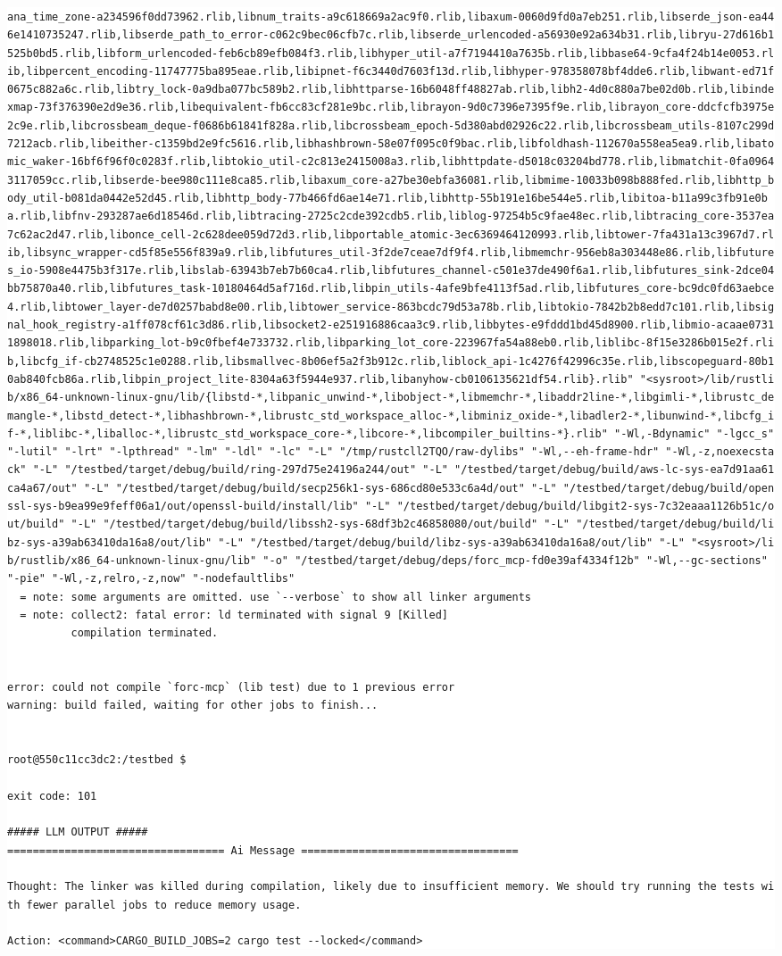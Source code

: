 ```
ana_time_zone-a234596f0dd73962.rlib,libnum_traits-a9c618669a2ac9f0.rlib,libaxum-0060d9fd0a7eb251.rlib,libserde_json-ea446e1410735247.rlib,libserde_path_to_error-c062c9bec06cfb7c.rlib,libserde_urlencoded-a56930e92a634b31.rlib,libryu-27d616b1525b0bd5.rlib,libform_urlencoded-feb6cb89efb084f3.rlib,libhyper_util-a7f7194410a7635b.rlib,libbase64-9cfa4f24b14e0053.rlib,libpercent_encoding-11747775ba895eae.rlib,libipnet-f6c3440d7603f13d.rlib,libhyper-978358078bf4dde6.rlib,libwant-ed71f0675c882a6c.rlib,libtry_lock-0a9dba077bc589b2.rlib,libhttparse-16b6048ff48827ab.rlib,libh2-4d0c880a7be02d0b.rlib,libindexmap-73f376390e2d9e36.rlib,libequivalent-fb6cc83cf281e9bc.rlib,librayon-9d0c7396e7395f9e.rlib,librayon_core-ddcfcfb3975e2c9e.rlib,libcrossbeam_deque-f0686b61841f828a.rlib,libcrossbeam_epoch-5d380abd02926c22.rlib,libcrossbeam_utils-8107c299d7212acb.rlib,libeither-c1359bd2e9fc5616.rlib,libhashbrown-58e07f095c0f9bac.rlib,libfoldhash-112670a558ea5ea9.rlib,libatomic_waker-16bf6f96f0c0283f.rlib,libtokio_util-c2c813e2415008a3.rlib,libhttpdate-d5018c03204bd778.rlib,libmatchit-0fa09643117059cc.rlib,libserde-bee980c111e8ca85.rlib,libaxum_core-a27be30ebfa36081.rlib,libmime-10033b098b888fed.rlib,libhttp_body_util-b081da0442e52d45.rlib,libhttp_body-77b466fd6ae14e71.rlib,libhttp-55b191e16be544e5.rlib,libitoa-b11a99c3fb91e0ba.rlib,libfnv-293287ae6d18546d.rlib,libtracing-2725c2cde392cdb5.rlib,liblog-97254b5c9fae48ec.rlib,libtracing_core-3537ea7c62ac2d47.rlib,libonce_cell-2c628dee059d72d3.rlib,libportable_atomic-3ec6369464120993.rlib,libtower-7fa431a13c3967d7.rlib,libsync_wrapper-cd5f85e556f839a9.rlib,libfutures_util-3f2de7ceae7df9f4.rlib,libmemchr-956eb8a303448e86.rlib,libfutures_io-5908e4475b3f317e.rlib,libslab-63943b7eb7b60ca4.rlib,libfutures_channel-c501e37de490f6a1.rlib,libfutures_sink-2dce04bb75870a40.rlib,libfutures_task-10180464d5af716d.rlib,libpin_utils-4afe9bfe4113f5ad.rlib,libfutures_core-bc9dc0fd63aebce4.rlib,libtower_layer-de7d0257babd8e00.rlib,libtower_service-863bcdc79d53a78b.rlib,libtokio-7842b2b8edd7c101.rlib,libsignal_hook_registry-a1ff078cf61c3d86.rlib,libsocket2-e251916886caa3c9.rlib,libbytes-e9fddd1bd45d8900.rlib,libmio-acaae07311898018.rlib,libparking_lot-b9c0fbef4e733732.rlib,libparking_lot_core-223967fa54a88eb0.rlib,liblibc-8f15e3286b015e2f.rlib,libcfg_if-cb2748525c1e0288.rlib,libsmallvec-8b06ef5a2f3b912c.rlib,liblock_api-1c4276f42996c35e.rlib,libscopeguard-80b10ab840fcb86a.rlib,libpin_project_lite-8304a63f5944e937.rlib,libanyhow-cb0106135621df54.rlib}.rlib" "<sysroot>/lib/rustlib/x86_64-unknown-linux-gnu/lib/{libstd-*,libpanic_unwind-*,libobject-*,libmemchr-*,libaddr2line-*,libgimli-*,librustc_demangle-*,libstd_detect-*,libhashbrown-*,librustc_std_workspace_alloc-*,libminiz_oxide-*,libadler2-*,libunwind-*,libcfg_if-*,liblibc-*,liballoc-*,librustc_std_workspace_core-*,libcore-*,libcompiler_builtins-*}.rlib" "-Wl,-Bdynamic" "-lgcc_s" "-lutil" "-lrt" "-lpthread" "-lm" "-ldl" "-lc" "-L" "/tmp/rustcll2TQO/raw-dylibs" "-Wl,--eh-frame-hdr" "-Wl,-z,noexecstack" "-L" "/testbed/target/debug/build/ring-297d75e24196a244/out" "-L" "/testbed/target/debug/build/aws-lc-sys-ea7d91aa61ca4a67/out" "-L" "/testbed/target/debug/build/secp256k1-sys-686cd80e533c6a4d/out" "-L" "/testbed/target/debug/build/openssl-sys-b9ea99e9feff06a1/out/openssl-build/install/lib" "-L" "/testbed/target/debug/build/libgit2-sys-7c32eaaa1126b51c/out/build" "-L" "/testbed/target/debug/build/libssh2-sys-68df3b2c46858080/out/build" "-L" "/testbed/target/debug/build/libz-sys-a39ab63410da16a8/out/lib" "-L" "/testbed/target/debug/build/libz-sys-a39ab63410da16a8/out/lib" "-L" "<sysroot>/lib/rustlib/x86_64-unknown-linux-gnu/lib" "-o" "/testbed/target/debug/deps/forc_mcp-fd0e39af4334f12b" "-Wl,--gc-sections" "-pie" "-Wl,-z,relro,-z,now" "-nodefaultlibs"
  = note: some arguments are omitted. use `--verbose` to show all linker arguments
  = note: collect2: fatal error: ld terminated with signal 9 [Killed]
          compilation terminated.
          

error: could not compile `forc-mcp` (lib test) due to 1 previous error
warning: build failed, waiting for other jobs to finish...


root@550c11cc3dc2:/testbed $

exit code: 101

##### LLM OUTPUT #####
================================== Ai Message ==================================

Thought: The linker was killed during compilation, likely due to insufficient memory. We should try running the tests with fewer parallel jobs to reduce memory usage.

Action: <command>CARGO_BUILD_JOBS=2 cargo test --locked</command>